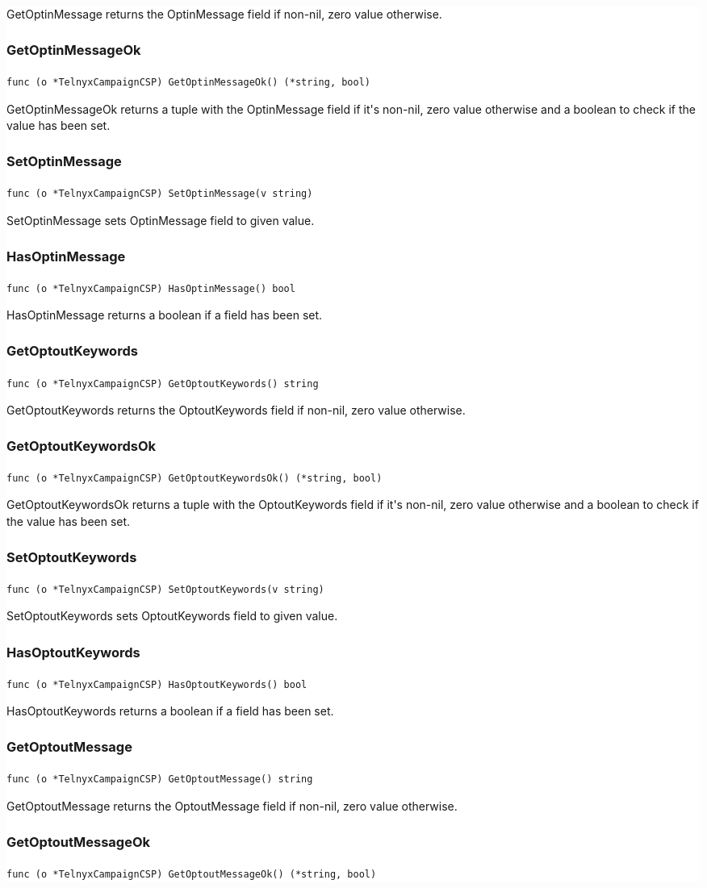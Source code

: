 GetOptinMessage returns the OptinMessage field if non-nil, zero value otherwise.

### GetOptinMessageOk

`func (o *TelnyxCampaignCSP) GetOptinMessageOk() (*string, bool)`

GetOptinMessageOk returns a tuple with the OptinMessage field if it's non-nil, zero value otherwise
and a boolean to check if the value has been set.

### SetOptinMessage

`func (o *TelnyxCampaignCSP) SetOptinMessage(v string)`

SetOptinMessage sets OptinMessage field to given value.

### HasOptinMessage

`func (o *TelnyxCampaignCSP) HasOptinMessage() bool`

HasOptinMessage returns a boolean if a field has been set.

### GetOptoutKeywords

`func (o *TelnyxCampaignCSP) GetOptoutKeywords() string`

GetOptoutKeywords returns the OptoutKeywords field if non-nil, zero value otherwise.

### GetOptoutKeywordsOk

`func (o *TelnyxCampaignCSP) GetOptoutKeywordsOk() (*string, bool)`

GetOptoutKeywordsOk returns a tuple with the OptoutKeywords field if it's non-nil, zero value otherwise
and a boolean to check if the value has been set.

### SetOptoutKeywords

`func (o *TelnyxCampaignCSP) SetOptoutKeywords(v string)`

SetOptoutKeywords sets OptoutKeywords field to given value.

### HasOptoutKeywords

`func (o *TelnyxCampaignCSP) HasOptoutKeywords() bool`

HasOptoutKeywords returns a boolean if a field has been set.

### GetOptoutMessage

`func (o *TelnyxCampaignCSP) GetOptoutMessage() string`

GetOptoutMessage returns the OptoutMessage field if non-nil, zero value otherwise.

### GetOptoutMessageOk

`func (o *TelnyxCampaignCSP) GetOptoutMessageOk() (*string, bool)`
